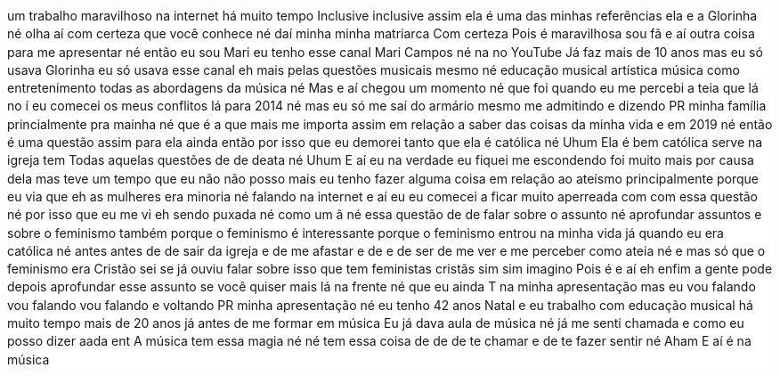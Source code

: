 um trabalho maravilhoso na internet há
muito tempo Inclusive inclusive assim
ela é uma das minhas referências ela e a
Glorinha né olha aí com certeza que você
conhece né daí minha minha matriarca Com
certeza Pois é maravilhosa sou fã e aí
outra coisa para me apresentar né então
eu sou Mari eu tenho esse canal Mari
Campos né na no YouTube Já faz mais de
10 anos mas eu só usava Glorinha eu só
usava esse canal
eh mais pelas questões musicais mesmo né
educação musical artística música como
entretenimento todas as abordagens da
música
né Mas e aí chegou um momento né que foi
quando eu me percebi a teia que lá no í
eu comecei os meus conflitos lá para
2014 né mas eu só me saí do armário
mesmo me admitindo e dizendo PR minha
família princialmente pra mainha né que
é a que mais me importa assim em relação
a saber das coisas da minha vida e em
2019 né então é uma questão assim para
ela ainda então por isso que eu demorei
tanto que ela é católica né Uhum Ela é
bem católica serve na igreja tem Todas
aquelas questões de de deata né Uhum E
aí eu na verdade eu fiquei me escondendo
foi muito mais por causa dela mas teve
um tempo que eu não não posso mais eu
tenho fazer alguma coisa em relação ao
ateísmo
principalmente porque eu via que eh as
mulheres era minoria né falando na
internet e aí eu eu comecei a ficar
muito aperreada com com essa questão né
por isso que eu me vi eh sendo puxada né
como um ã né essa questão de de falar
sobre o assunto né aprofundar assuntos e
sobre o feminismo também porque o
feminismo é interessante porque o
feminismo entrou na minha vida já quando
eu era católica né antes antes de de
sair da igreja e de me afastar e de e de
ser de me ver e me perceber como ateia
né e mas só que o feminismo era Cristão
sei se já ouviu falar sobre isso que tem
feministas cristãs sim sim imagino Pois
é e aí eh
enfim a gente pode depois aprofundar
esse assunto se você quiser mais lá na
frente né que eu ainda T na minha
apresentação mas eu vou falando vou
falando vou falando e voltando PR minha
apresentação né eu tenho 42 anos Natal
e eu trabalho com educação musical há
muito tempo mais de 20 anos já antes de
me formar em música Eu já dava aula de
música né já me senti chamada
e como eu posso dizer
aada ent A música tem essa magia né né
tem essa coisa de de de te chamar e de
te fazer sentir né Aham E aí é na música